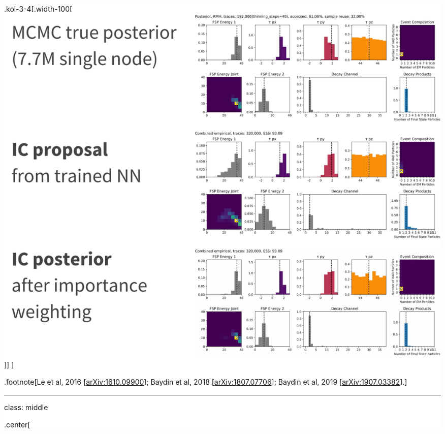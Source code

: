 .kol-3-4[.width-100[![](figures/sherpa-inference.png)]]
]

.footnote[Le et al, 2016 [[arXiv:1610.09900](https://arxiv.org/abs/1610.09900)]; Baydin et al, 2018 [[arXiv:1807.07706](https://arxiv.org/abs/1807.07706)]; Baydin et al, 2019 [[arXiv:1907.03382](https://arxiv.org/abs/1907.03382)].]

---

class: middle

.center[